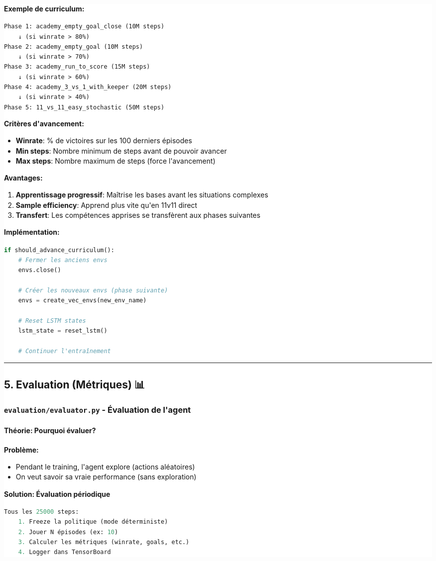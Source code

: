 **Exemple de curriculum:**
```
Phase 1: academy_empty_goal_close (10M steps)
    ↓ (si winrate > 80%)
Phase 2: academy_empty_goal (10M steps)
    ↓ (si winrate > 70%)
Phase 3: academy_run_to_score (15M steps)
    ↓ (si winrate > 60%)
Phase 4: academy_3_vs_1_with_keeper (20M steps)
    ↓ (si winrate > 40%)
Phase 5: 11_vs_11_easy_stochastic (50M steps)
```

**Critères d'avancement:**
- **Winrate**: % de victoires sur les 100 derniers épisodes
- **Min steps**: Nombre minimum de steps avant de pouvoir avancer
- **Max steps**: Nombre maximum de steps (force l'avancement)

**Avantages:**
1. **Apprentissage progressif**: Maîtrise les bases avant les situations complexes
2. **Sample efficiency**: Apprend plus vite qu'en 11v11 direct
3. **Transfert**: Les compétences apprises se transfèrent aux phases suivantes

**Implémentation:**
```python
if should_advance_curriculum():
    # Fermer les anciens envs
    envs.close()
    
    # Créer les nouveaux envs (phase suivante)
    envs = create_vec_envs(new_env_name)
    
    # Reset LSTM states
    lstm_state = reset_lstm()
    
    # Continuer l'entraînement
```

---

## 5. Evaluation (Métriques) 📊

### `evaluation/evaluator.py` - Évaluation de l'agent

#### **Théorie: Pourquoi évaluer?**

**Problème:**
- Pendant le training, l'agent explore (actions aléatoires)
- On veut savoir sa vraie performance (sans exploration)

**Solution: Évaluation périodique**
```python
Tous les 25000 steps:
    1. Freeze la politique (mode déterministe)
    2. Jouer N épisodes (ex: 10)
    3. Calculer les métriques (winrate, goals, etc.)
    4. Logger dans TensorBoard
```
